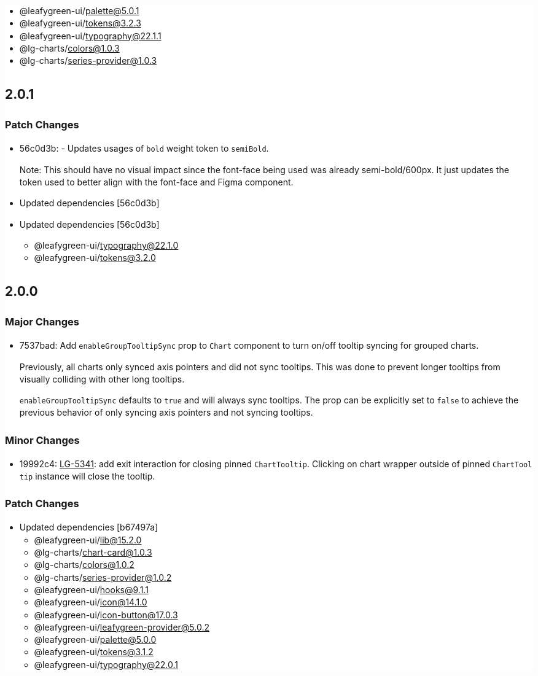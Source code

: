   - @leafygreen-ui/palette@5.0.1
  - @leafygreen-ui/tokens@3.2.3
  - @leafygreen-ui/typography@22.1.1
  - @lg-charts/colors@1.0.3
  - @lg-charts/series-provider@1.0.3

## 2.0.1

### Patch Changes

- 56c0d3b: - Updates usages of `bold` weight token to `semiBold`.

  Note: This should have no visual impact since the font-face being used was already semi-bold/600px. It just updates the token used to better align with the font-face and Figma component.

- Updated dependencies [56c0d3b]
- Updated dependencies [56c0d3b]
  - @leafygreen-ui/typography@22.1.0
  - @leafygreen-ui/tokens@3.2.0

## 2.0.0

### Major Changes

- 7537bad: Add `enableGroupTooltipSync` prop to `Chart` component to turn on/off tooltip syncing for grouped charts.

  Previously, all charts only synced axis pointers and did not sync tooltips. This was done to prevent longer tooltips from visually colliding with other long tooltips.

  `enableGroupTooltipSync` defaults to `true` and will always sync tooltips. The prop can be explicitly set to `false` to achieve the previous behavior of only syncing axis pointers and not syncing tooltips.

### Minor Changes

- 19992c4: [LG-5341](https://jira.mongodb.org/browse/LG-5341): add exit interaction for closing pinned `ChartTooltip`. Clicking on chart wrapper outside of pinned `ChartTooltip` instance will close the tooltip.

### Patch Changes

- Updated dependencies [b67497a]
  - @leafygreen-ui/lib@15.2.0
  - @lg-charts/chart-card@1.0.3
  - @lg-charts/colors@1.0.2
  - @lg-charts/series-provider@1.0.2
  - @leafygreen-ui/hooks@9.1.1
  - @leafygreen-ui/icon@14.1.0
  - @leafygreen-ui/icon-button@17.0.3
  - @leafygreen-ui/leafygreen-provider@5.0.2
  - @leafygreen-ui/palette@5.0.0
  - @leafygreen-ui/tokens@3.1.2
  - @leafygreen-ui/typography@22.0.1
